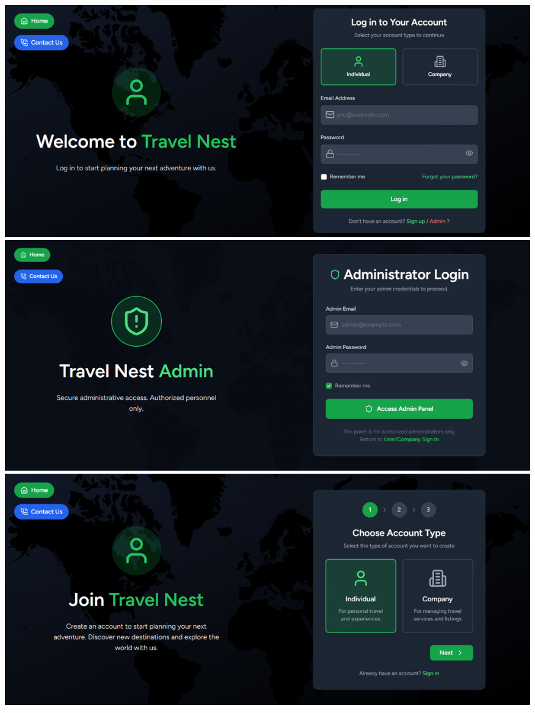 ![Academ IX login](/public/github-images/login.png)
![Academ IX admin-login](/public/github-images/admin-login.png)
![Academ IX register](/public/github-images/register.png)